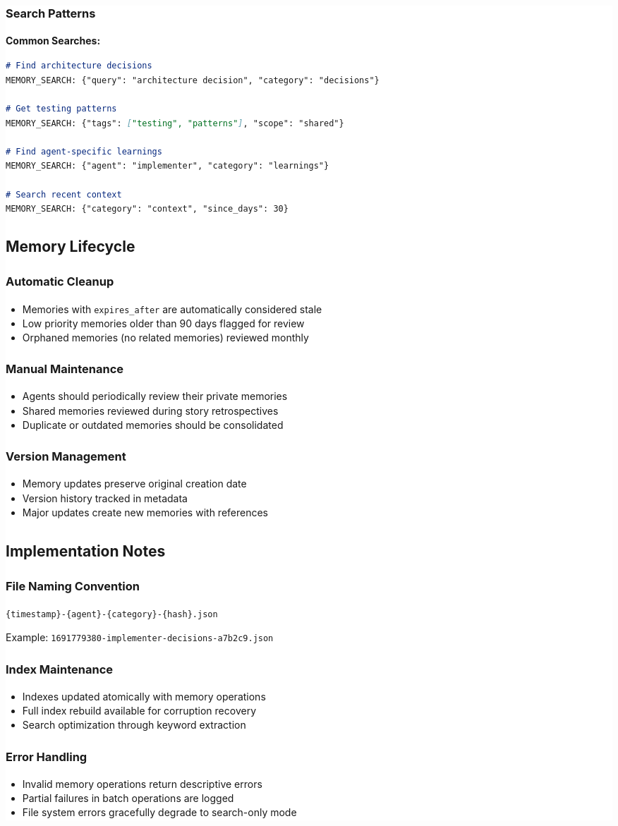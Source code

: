 ### Search Patterns

**Common Searches:**
```markdown
# Find architecture decisions
MEMORY_SEARCH: {"query": "architecture decision", "category": "decisions"}

# Get testing patterns
MEMORY_SEARCH: {"tags": ["testing", "patterns"], "scope": "shared"}

# Find agent-specific learnings
MEMORY_SEARCH: {"agent": "implementer", "category": "learnings"}

# Search recent context
MEMORY_SEARCH: {"category": "context", "since_days": 30}
```

## Memory Lifecycle

### Automatic Cleanup
- Memories with `expires_after` are automatically considered stale
- Low priority memories older than 90 days flagged for review
- Orphaned memories (no related memories) reviewed monthly

### Manual Maintenance
- Agents should periodically review their private memories
- Shared memories reviewed during story retrospectives
- Duplicate or outdated memories should be consolidated

### Version Management
- Memory updates preserve original creation date
- Version history tracked in metadata
- Major updates create new memories with references

## Implementation Notes

### File Naming Convention
```
{timestamp}-{agent}-{category}-{hash}.json
```
Example: `1691779380-implementer-decisions-a7b2c9.json`

### Index Maintenance
- Indexes updated atomically with memory operations
- Full index rebuild available for corruption recovery
- Search optimization through keyword extraction

### Error Handling
- Invalid memory operations return descriptive errors
- Partial failures in batch operations are logged
- File system errors gracefully degrade to search-only mode

